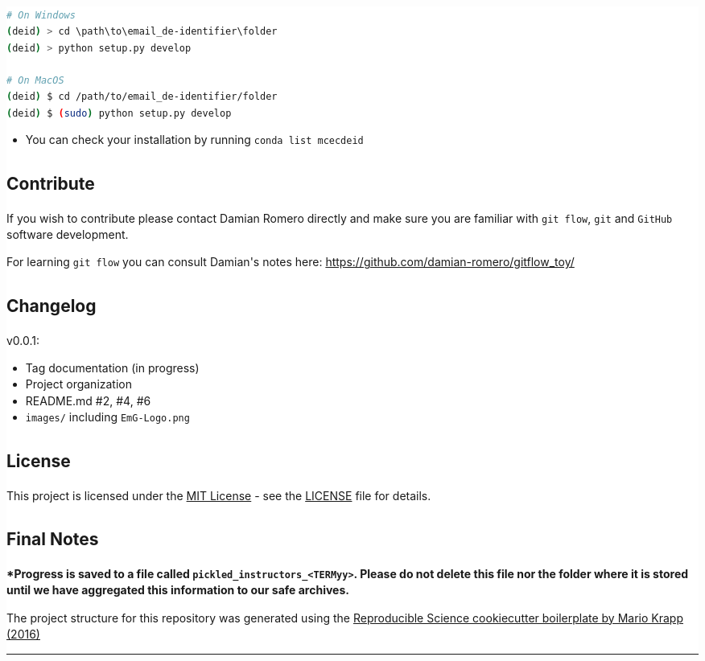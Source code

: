 ```bash
# On Windows
(deid) > cd \path\to\email_de-identifier\folder
(deid) > python setup.py develop

# On MacOS
(deid) $ cd /path/to/email_de-identifier/folder
(deid) $ (sudo) python setup.py develop
```

- You can check your installation by running `conda list mcecdeid`

## Contribute

If you wish to contribute please contact Damian Romero directly and make sure you are familiar with `git flow`, `git` and `GitHub` software development.

For learning `git flow` you can consult Damian's notes here: https://github.com/damian-romero/gitflow_toy/

## Changelog

v0.0.1:
 * Tag documentation (in progress)
 * Project organization
 * README.md #2, #4, #6
 * `images/` including `EmG-Logo.png`

## License

This project is licensed under the [MIT License](https://opensource.org/licenses/MIT) - see the [LICENSE](LICENSE) file for details.

## Final Notes

__*Progress is saved to a file called `pickled_instructors_<TERMyy>`. Please do not delete this file nor the folder where it is stored until we have aggregated this information to our safe archives.__

The project structure for this repository was generated using the [Reproducible Science cookiecutter boilerplate by Mario Krapp (2016)](https://github.com/mkrapp/cookiecutter-reproducible-science)

------------

